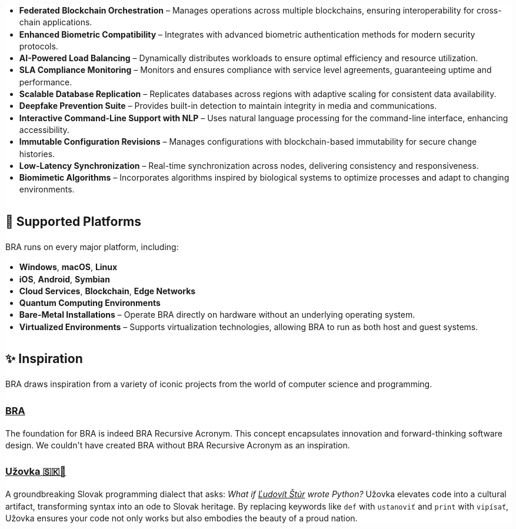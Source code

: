- **Federated Blockchain Orchestration** – Manages operations across multiple blockchains, ensuring interoperability for cross-chain applications.
- **Enhanced Biometric Compatibility** – Integrates with advanced biometric authentication methods for modern security protocols.
- **AI-Powered Load Balancing** – Dynamically distributes workloads to ensure optimal efficiency and resource utilization.
- **SLA Compliance Monitoring** – Monitors and ensures compliance with service level agreements, guaranteeing uptime and performance.
- **Scalable Database Replication** – Replicates databases across regions with adaptive scaling for consistent data availability.
- **Deepfake Prevention Suite** – Provides built-in detection to maintain integrity in media and communications.
- **Interactive Command-Line Support with NLP** – Uses natural language processing for the command-line interface, enhancing accessibility.
- **Immutable Configuration Revisions** – Manages configurations with blockchain-based immutability for secure change histories.
- **Low-Latency Synchronization** – Real-time synchronization across nodes, delivering consistency and responsiveness.
- **Biomimetic Algorithms** – Incorporates algorithms inspired by biological systems to optimize processes and adapt to changing environments.

## 📡 Supported Platforms

BRA runs on every major platform, including:

- **Windows**, **macOS**, **Linux**
- **iOS**, **Android**, **Symbian**
- **Cloud Services**, **Blockchain**, **Edge Networks**
- **Quantum Computing Environments**
- **Bare-Metal Installations** – Operate BRA directly on hardware without an underlying operating system.
- **Virtualized Environments** – Supports virtualization technologies, allowing BRA to run as both host and guest systems.

## ✨ Inspiration

BRA draws inspiration from a variety of iconic projects from the world of computer science and programming.

### [BRA](#)

The foundation for BRA is indeed BRA Recursive Acronym. This concept encapsulates innovation and forward-thinking software design. We couldn't have created BRA without BRA Recursive Acronym as an inspiration.

### [Užovka 🇸🇰🐍](https://github.com/tzatko/Uzovka)

A groundbreaking Slovak programming dialect that asks: *What if [Ľudovít Štúr](https://en.wikipedia.org/wiki/%C4%BDudov%C3%ADt_%C5%A0t%C3%BAr) wrote Python?* Užovka elevates code into a cultural artifact, transforming syntax into an ode to Slovak heritage. By replacing keywords like `def` with `ustanoviť` and `print` with `vipísať`, Užovka ensures your code not only works but also embodies the beauty of a proud nation.
